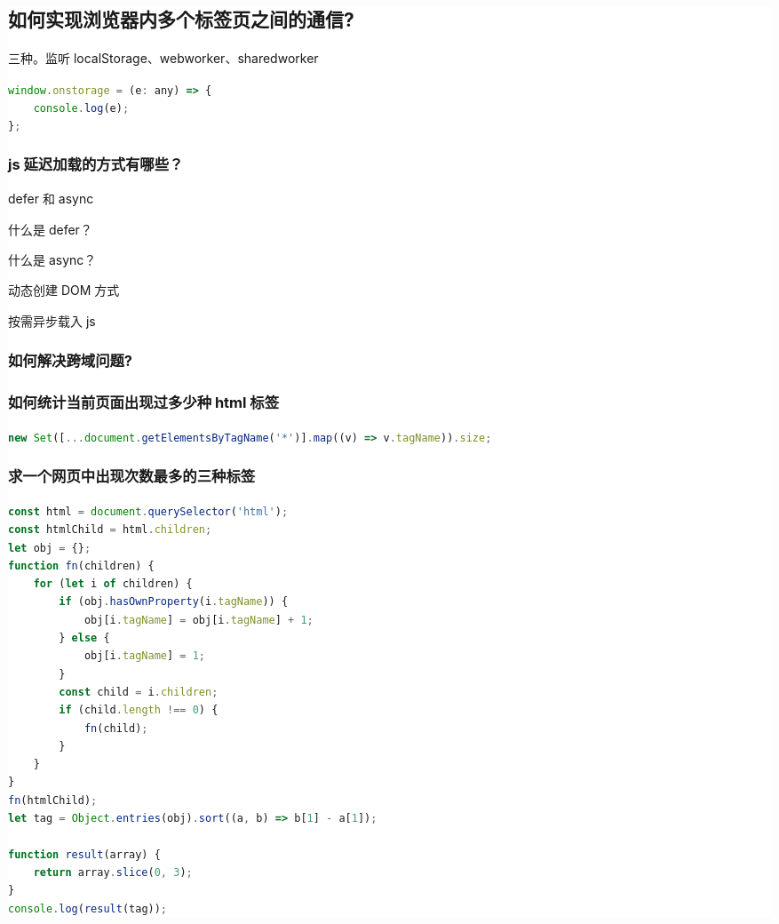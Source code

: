 
## 如何实现浏览器内多个标签页之间的通信?

三种。监听 localStorage、webworker、sharedworker

```javascript
window.onstorage = (e: any) => {
    console.log(e);
};
```

### js 延迟加载的方式有哪些？

defer 和 async

什么是 defer？

什么是 async？

动态创建 DOM 方式

按需异步载入 js

### 如何解决跨域问题?

### 如何统计当前页面出现过多少种 html 标签

```javascript
new Set([...document.getElementsByTagName('*')].map((v) => v.tagName)).size;
```

### 求一个网页中出现次数最多的三种标签

```javascript
const html = document.querySelector('html');
const htmlChild = html.children;
let obj = {};
function fn(children) {
    for (let i of children) {
        if (obj.hasOwnProperty(i.tagName)) {
            obj[i.tagName] = obj[i.tagName] + 1;
        } else {
            obj[i.tagName] = 1;
        }
        const child = i.children;
        if (child.length !== 0) {
            fn(child);
        }
    }
}
fn(htmlChild);
let tag = Object.entries(obj).sort((a, b) => b[1] - a[1]);

function result(array) {
    return array.slice(0, 3);
}
console.log(result(tag));
```
